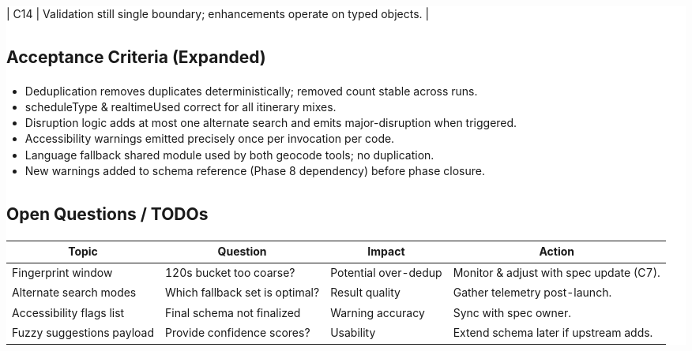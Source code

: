 | C14 | Validation still single boundary; enhancements operate on typed objects. |

## Acceptance Criteria (Expanded)

- Deduplication removes duplicates deterministically; removed count stable across runs.
- scheduleType & realtimeUsed correct for all itinerary mixes.
- Disruption logic adds at most one alternate search and emits major-disruption when triggered.
- Accessibility warnings emitted precisely once per invocation per code.
- Language fallback shared module used by both geocode tools; no duplication.
- New warnings added to schema reference (Phase 8 dependency) before phase closure.

## Open Questions / TODOs

| Topic | Question | Impact | Action |
|-------|----------|--------|--------|
| Fingerprint window | 120s bucket too coarse? | Potential over-dedup | Monitor & adjust with spec update (C7). |
| Alternate search modes | Which fallback set is optimal? | Result quality | Gather telemetry post-launch. |
| Accessibility flags list | Final schema not finalized | Warning accuracy | Sync with spec owner. |
| Fuzzy suggestions payload | Provide confidence scores? | Usability | Extend schema later if upstream adds. |
